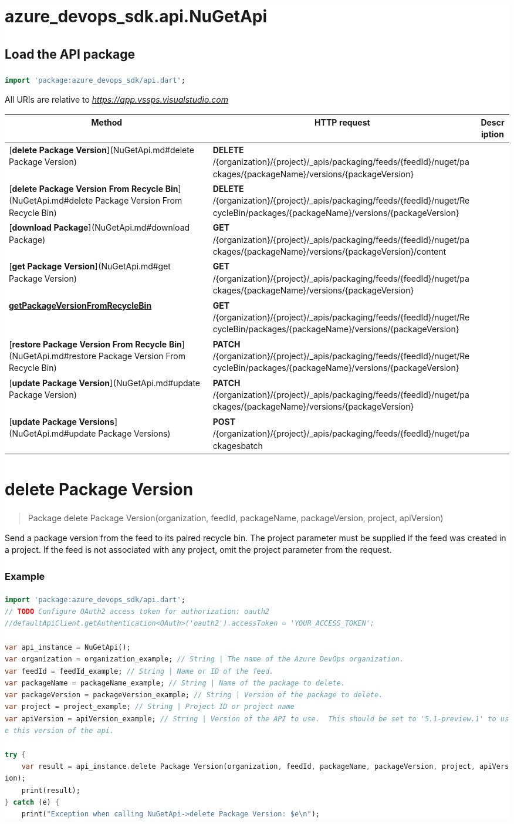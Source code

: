# azure_devops_sdk.api.NuGetApi

## Load the API package
```dart
import 'package:azure_devops_sdk/api.dart';
```

All URIs are relative to *https://app.vssps.visualstudio.com*

Method | HTTP request | Description
------------- | ------------- | -------------
[**delete Package Version**](NuGetApi.md#delete Package Version) | **DELETE** /{organization}/{project}/_apis/packaging/feeds/{feedId}/nuget/packages/{packageName}/versions/{packageVersion} | 
[**delete Package Version From Recycle Bin**](NuGetApi.md#delete Package Version From Recycle Bin) | **DELETE** /{organization}/{project}/_apis/packaging/feeds/{feedId}/nuget/RecycleBin/packages/{packageName}/versions/{packageVersion} | 
[**download Package**](NuGetApi.md#download Package) | **GET** /{organization}/{project}/_apis/packaging/feeds/{feedId}/nuget/packages/{packageName}/versions/{packageVersion}/content | 
[**get Package Version**](NuGetApi.md#get Package Version) | **GET** /{organization}/{project}/_apis/packaging/feeds/{feedId}/nuget/packages/{packageName}/versions/{packageVersion} | 
[**getPackageVersionFromRecycleBin**](NuGetApi.md#getPackageVersionFromRecycleBin) | **GET** /{organization}/{project}/_apis/packaging/feeds/{feedId}/nuget/RecycleBin/packages/{packageName}/versions/{packageVersion} | 
[**restore Package Version From Recycle Bin**](NuGetApi.md#restore Package Version From Recycle Bin) | **PATCH** /{organization}/{project}/_apis/packaging/feeds/{feedId}/nuget/RecycleBin/packages/{packageName}/versions/{packageVersion} | 
[**update Package Version**](NuGetApi.md#update Package Version) | **PATCH** /{organization}/{project}/_apis/packaging/feeds/{feedId}/nuget/packages/{packageName}/versions/{packageVersion} | 
[**update Package Versions**](NuGetApi.md#update Package Versions) | **POST** /{organization}/{project}/_apis/packaging/feeds/{feedId}/nuget/packagesbatch | 


# **delete Package Version**
> Package delete Package Version(organization, feedId, packageName, packageVersion, project, apiVersion)



Send a package version from the feed to its paired recycle bin.  The project parameter must be supplied if the feed was created in a project. If the feed is not associated with any project, omit the project parameter from the request.

### Example 
```dart
import 'package:azure_devops_sdk/api.dart';
// TODO Configure OAuth2 access token for authorization: oauth2
//defaultApiClient.getAuthentication<OAuth>('oauth2').accessToken = 'YOUR_ACCESS_TOKEN';

var api_instance = NuGetApi();
var organization = organization_example; // String | The name of the Azure DevOps organization.
var feedId = feedId_example; // String | Name or ID of the feed.
var packageName = packageName_example; // String | Name of the package to delete.
var packageVersion = packageVersion_example; // String | Version of the package to delete.
var project = project_example; // String | Project ID or project name
var apiVersion = apiVersion_example; // String | Version of the API to use.  This should be set to '5.1-preview.1' to use this version of the api.

try { 
    var result = api_instance.delete Package Version(organization, feedId, packageName, packageVersion, project, apiVersion);
    print(result);
} catch (e) {
    print("Exception when calling NuGetApi->delete Package Version: $e\n");
```